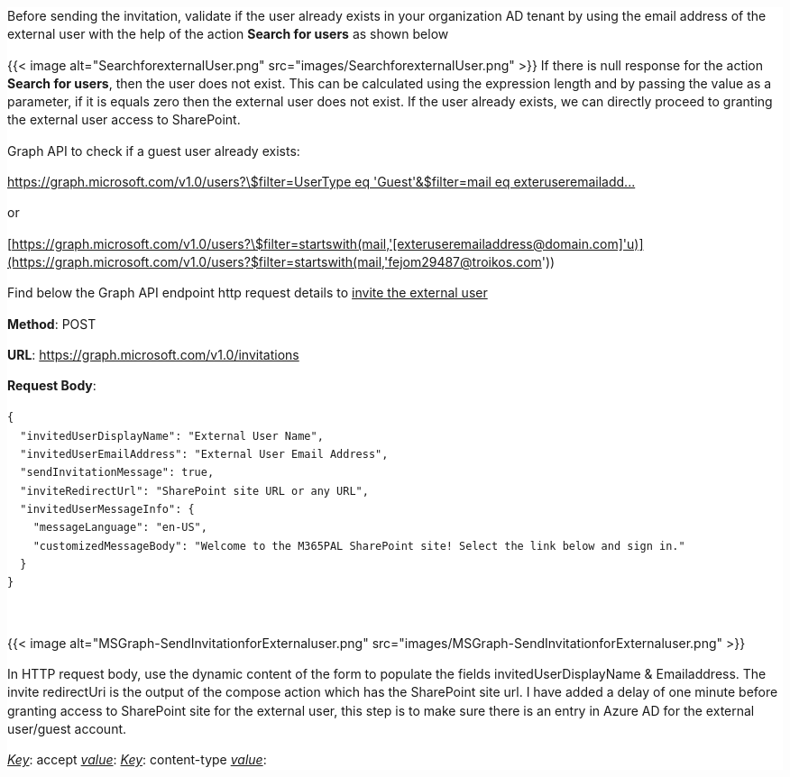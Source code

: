 Before sending the invitation, validate if the user already exists in
your organization AD tenant by using the email address of the external
user with the help of the action **Search for users** as shown below

{{< image alt="SearchforexternalUser.png" src="images/SearchforexternalUser.png" >}}
If there is null response for the action **Search for users**, then the
user does not exist. This can be calculated using the expression length
and by passing the value as a parameter, if it is equals zero then the
external user does not exist. If the user already exists, we can
directly proceed to granting the external user access to SharePoint.

Graph API to check if a guest user already exists:

[https://graph.microsoft.com/v1.0/users?\$filter=UserType eq
'Guest'&\$filter=mail eq
exteruseremailadd\...](https://graph.microsoft.com/v1.0/users?$filter=UserType%20eq%20'Guest'&$filter=mail%20eq%20exteruseremailaddress@domain.com') 

or

[https://graph.microsoft.com/v1.0/users?\$filter=startswith(mail,'[exteruseremailaddress@domain.com]'u)](https://graph.microsoft.com/v1.0/users?$filter=startswith(mail,'fejom29487@troikos.com'))

Find below the Graph API endpoint http request details to [invite the
external
user](https://docs.microsoft.com/graph/api/invitation-post?view=graph-rest-1.0&tabs=http)

**Method**: POST

**URL**: <https://graph.microsoft.com/v1.0/invitations>

**Request Body**:
 

``` {.lia-code-sample .language-applescript}
{
  "invitedUserDisplayName": "External User Name",
  "invitedUserEmailAddress": "External User Email Address",
  "sendInvitationMessage": true,
  "inviteRedirectUrl": "SharePoint site URL or any URL",
  "invitedUserMessageInfo": {
    "messageLanguage": "en-US",
    "customizedMessageBody": "Welcome to the M365PAL SharePoint site! Select the link below and sign in."
  }
}
```
 

{{< image alt="MSGraph-SendInvitationforExternaluser.png" src="images/MSGraph-SendInvitationforExternaluser.png" >}}

In HTTP request body, use the dynamic content of the form to populate
the fields invitedUserDisplayName & Emailaddress. The invite redirectUri
is the output of the compose action which has the SharePoint site url. I
have added a delay of one minute before granting access to SharePoint
site for the external user, this step is to make sure there is an entry
in Azure AD for the external user/guest account.


[*Key*]: Content-Type
[*Value*]: application/x-www-form-urlencoded
[*Key*]: accept [*value*]:
[*Key*]: content-type [*value*]: